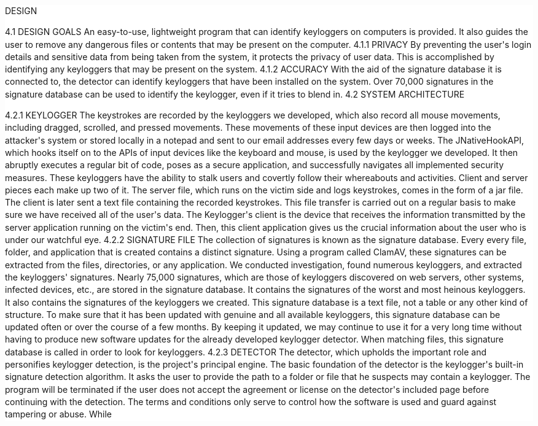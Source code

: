 DESIGN

4.1 DESIGN GOALS
An easy-to-use, lightweight program that can identify keyloggers on computers is
provided. It also guides the user to remove any dangerous files or contents that may be
present on the computer.
4.1.1 PRIVACY
By preventing the user's login details and sensitive data from being taken from the system,
it protects the privacy of user data. This is accomplished by identifying any keyloggers that
may be present on the system.
4.1.2 ACCURACY
With the aid of the signature database it is connected to, the detector can identify
keyloggers that have been installed on the system. Over 70,000 signatures in the signature
database can be used to identify the keylogger, even if it tries to blend in.
4.2 SYSTEM ARCHITECTURE

4.2.1 KEYLOGGER
The keystrokes are recorded by the keyloggers we developed, which also record all mouse
movements, including dragged, scrolled, and pressed movements. These movements of
these input devices are then logged into the attacker's system or stored locally in a notepad
and sent to our email addresses every few days or weeks.
The JNativeHookAPI, which hooks itself on to the APIs of input devices like the keyboard
and mouse, is used by the keylogger we developed.
It then abruptly executes a regular bit of code, poses as a secure application, and
successfully navigates all implemented security measures.
These keyloggers have the ability to stalk users and covertly follow their whereabouts and
activities. Client and server pieces each make up two of it. The server file, which runs on
the victim side and logs keystrokes, comes in the form of a jar file.
The client is later sent a text file containing the recorded keystrokes. This file transfer is
carried out on a regular basis to make sure we have received all of the user's data. The
Keylogger's client is the device that receives the information transmitted by the server
application running on the victim's end. Then, this client application gives us the crucial
information about the user who is under our watchful eye.
4.2.2 SIGNATURE FILE
The collection of signatures is known as the signature database. Every every file, folder,
and application that is created contains a distinct signature. Using a program called
ClamAV, these signatures can be extracted from the files, directories, or any application.
We conducted investigation, found numerous keyloggers, and extracted the keyloggers'
signatures. Nearly 75,000 signatures, which are those of keyloggers discovered on web
servers, other systems, infected devices, etc., are stored in the signature database. It
contains the signatures of the worst and most heinous keyloggers. It also contains the
signatures of the keyloggers we created.
This signature database is a text file, not a table or any other kind of structure. To make
sure that it has been updated with genuine and all available keyloggers, this signature
database can be updated often or over the course of a few months. By keeping it updated,
we may continue to use it for a very long time without having to produce new software
updates for the already developed keylogger detector.
When matching files, this signature database is called in order to look for keyloggers.
4.2.3 DETECTOR
The detector, which upholds the important role and personifies keylogger detection, is the
project's principal engine. The basic foundation of the detector is the keylogger's built-in
signature detection algorithm. It asks the user to provide the path to a folder or file that he
suspects may contain a keylogger.
The program will be terminated if the user does not accept the agreement or license on the
detector's included page before continuing with the detection. The terms and conditions
only serve to control how the software is used and guard against tampering or abuse. While
